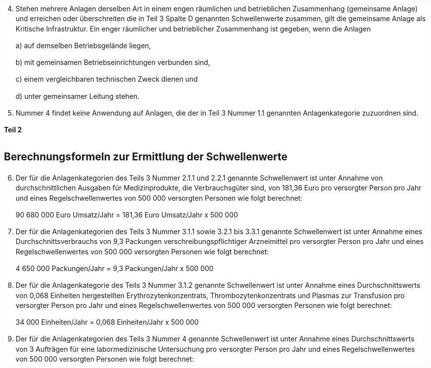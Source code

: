
4.  Stehen mehrere Anlagen derselben Art in einem engen räumlichen und
    betrieblichen Zusammenhang (gemeinsame Anlage) und erreichen oder
    überschreiten die in Teil 3 Spalte D genannten Schwellenwerte
    zusammen, gilt die gemeinsame Anlage als Kritische Infrastruktur. Ein
    enger räumlicher und betrieblicher Zusammenhang ist gegeben, wenn die
    Anlagen

    a)  auf demselben Betriebsgelände liegen,


    b)  mit gemeinsamen Betriebseinrichtungen verbunden sind,


    c)  einem vergleichbaren technischen Zweck dienen und


    d)  unter gemeinsamer Leitung stehen.





5.  Nummer 4 findet keine Anwendung auf Anlagen, die der in Teil 3 Nummer
    1\.1 genannten Anlagenkategorie zuzuordnen sind.




**Teil 2**
## **Berechnungsformeln zur Ermittlung der Schwellenwerte**


6.  Der für die Anlagenkategorien des Teils 3 Nummer 2.1.1 und 2.2.1
    genannte Schwellenwert ist unter Annahme von durchschnittlichen
    Ausgaben für Medizinprodukte, die Verbrauchsgüter sind, von 181,36
    Euro pro versorgter Person pro Jahr und eines Regelschwellenwertes von
    500 000 versorgten Personen wie folgt berechnet:

    90 680 000 Euro Umsatz/Jahr = 181,36 Euro Umsatz/Jahr x 500 000


7.  Der für die Anlagenkategorien des Teils 3 Nummer 3.1.1 sowie 3.2.1 bis
    3\.3.1 genannte Schwellenwert ist unter Annahme eines
    Durchschnittsverbrauchs von 9,3 Packungen verschreibungspflichtiger
    Arzneimittel pro versorgter Person pro Jahr und eines
    Regelschwellenwertes von 500 000 versorgten Personen wie folgt
    berechnet:

    4 650 000 Packungen/Jahr = 9,3 Packungen/Jahr x 500 000


8.  Der für die Anlagenkategorie des Teils 3 Nummer 3.1.2 genannte
    Schwellenwert ist unter Annahme eines Durchschnittswerts von 0,068
    Einheiten hergestellten Erythrozytenkonzentrats,
    Thrombozytenkonzentrats und Plasmas zur Transfusion pro versorgter
    Person pro Jahr und eines Regelschwellenwertes von 500 000 versorgten
    Personen wie folgt berechnet:

    34 000 Einheiten/Jahr = 0,068 Einheiten/Jahr x 500 000


9.  Der für die Anlagenkategorien des Teils 3 Nummer 4 genannte
    Schwellenwert ist unter Annahme eines Durchschnittswerts von 3
    Aufträgen für eine labormedizinische Untersuchung pro versorgter
    Person pro Jahr und eines Regelschwellenwertes von 500 000 versorgten
    Personen wie folgt berechnet:
